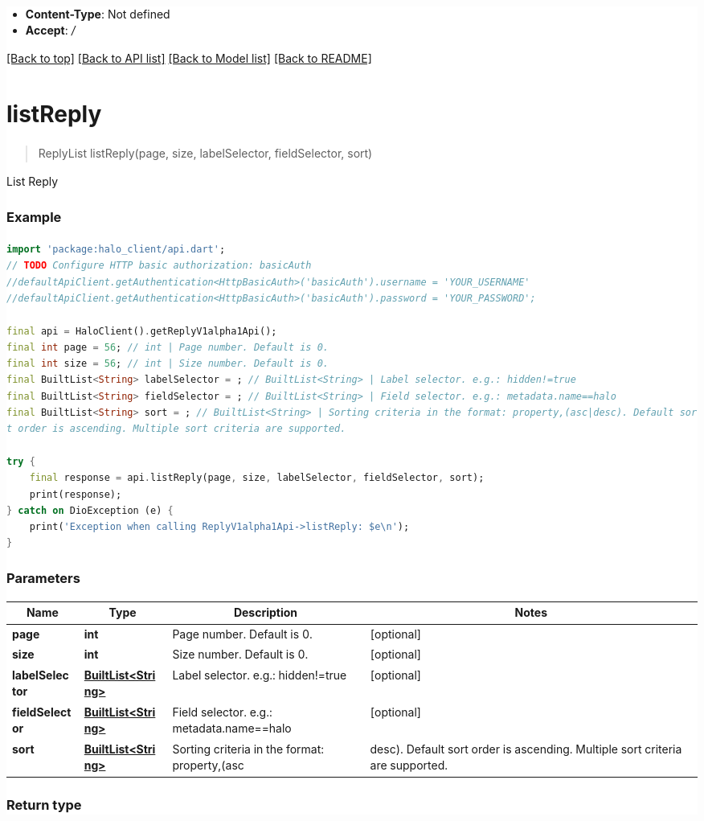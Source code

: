  - **Content-Type**: Not defined
 - **Accept**: */*

[[Back to top]](#) [[Back to API list]](../README.md#documentation-for-api-endpoints) [[Back to Model list]](../README.md#documentation-for-models) [[Back to README]](../README.md)

# **listReply**
> ReplyList listReply(page, size, labelSelector, fieldSelector, sort)



List Reply

### Example
```dart
import 'package:halo_client/api.dart';
// TODO Configure HTTP basic authorization: basicAuth
//defaultApiClient.getAuthentication<HttpBasicAuth>('basicAuth').username = 'YOUR_USERNAME'
//defaultApiClient.getAuthentication<HttpBasicAuth>('basicAuth').password = 'YOUR_PASSWORD';

final api = HaloClient().getReplyV1alpha1Api();
final int page = 56; // int | Page number. Default is 0.
final int size = 56; // int | Size number. Default is 0.
final BuiltList<String> labelSelector = ; // BuiltList<String> | Label selector. e.g.: hidden!=true
final BuiltList<String> fieldSelector = ; // BuiltList<String> | Field selector. e.g.: metadata.name==halo
final BuiltList<String> sort = ; // BuiltList<String> | Sorting criteria in the format: property,(asc|desc). Default sort order is ascending. Multiple sort criteria are supported.

try {
    final response = api.listReply(page, size, labelSelector, fieldSelector, sort);
    print(response);
} catch on DioException (e) {
    print('Exception when calling ReplyV1alpha1Api->listReply: $e\n');
}
```

### Parameters

Name | Type | Description  | Notes
------------- | ------------- | ------------- | -------------
 **page** | **int**| Page number. Default is 0. | [optional] 
 **size** | **int**| Size number. Default is 0. | [optional] 
 **labelSelector** | [**BuiltList&lt;String&gt;**](String.md)| Label selector. e.g.: hidden!=true | [optional] 
 **fieldSelector** | [**BuiltList&lt;String&gt;**](String.md)| Field selector. e.g.: metadata.name==halo | [optional] 
 **sort** | [**BuiltList&lt;String&gt;**](String.md)| Sorting criteria in the format: property,(asc|desc). Default sort order is ascending. Multiple sort criteria are supported. | [optional] 

### Return type
